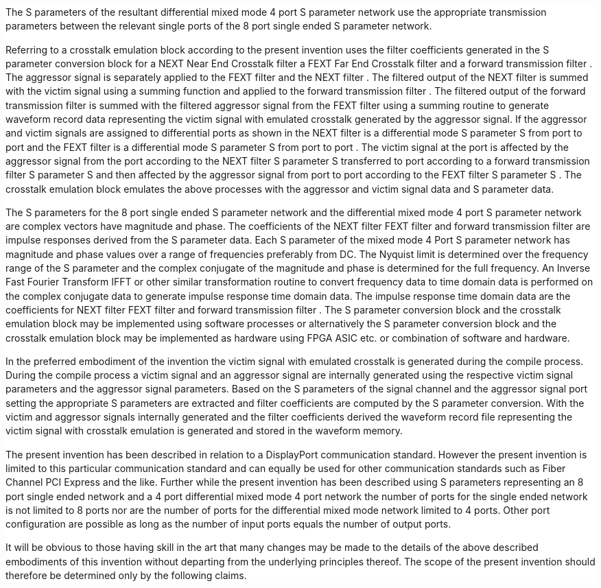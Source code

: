 The S parameters of the resultant differential mixed mode 4 port S parameter network use the appropriate transmission parameters between the relevant single ports of the 8 port single ended S parameter network.

Referring to a crosstalk emulation block according to the present invention uses the filter coefficients generated in the S parameter conversion block for a NEXT Near End Crosstalk filter a FEXT Far End Crosstalk filter and a forward transmission filter . The aggressor signal is separately applied to the FEXT filter and the NEXT filter . The filtered output of the NEXT filter is summed with the victim signal using a summing function and applied to the forward transmission filter . The filtered output of the forward transmission filter is summed with the filtered aggressor signal from the FEXT filter using a summing routine to generate waveform record data representing the victim signal with emulated crosstalk generated by the aggressor signal. If the aggressor and victim signals are assigned to differential ports as shown in the NEXT filter is a differential mode S parameter S from port to port and the FEXT filter is a differential mode S parameter S from port to port . The victim signal at the port is affected by the aggressor signal from the port according to the NEXT filter S parameter S transferred to port according to a forward transmission filter S parameter S and then affected by the aggressor signal from port to port according to the FEXT filter S parameter S . The crosstalk emulation block emulates the above processes with the aggressor and victim signal data and S parameter data.

The S parameters for the 8 port single ended S parameter network and the differential mixed mode 4 port S parameter network are complex vectors have magnitude and phase. The coefficients of the NEXT filter FEXT filter and forward transmission filter are impulse responses derived from the S parameter data. Each S parameter of the mixed mode 4 Port S parameter network has magnitude and phase values over a range of frequencies preferably from DC. The Nyquist limit is determined over the frequency range of the S parameter and the complex conjugate of the magnitude and phase is determined for the full frequency. An Inverse Fast Fourier Transform IFFT or other similar transformation routine to convert frequency data to time domain data is performed on the complex conjugate data to generate impulse response time domain data. The impulse response time domain data are the coefficients for NEXT filter FEXT filter and forward transmission filter . The S parameter conversion block and the crosstalk emulation block may be implemented using software processes or alternatively the S parameter conversion block and the crosstalk emulation block may be implemented as hardware using FPGA ASIC etc. or combination of software and hardware.

In the preferred embodiment of the invention the victim signal with emulated crosstalk is generated during the compile process. During the compile process a victim signal and an aggressor signal are internally generated using the respective victim signal parameters and the aggressor signal parameters. Based on the S parameters of the signal channel and the aggressor signal port setting the appropriate S parameters are extracted and filter coefficients are computed by the S parameter conversion. With the victim and aggressor signals internally generated and the filter coefficients derived the waveform record file representing the victim signal with crosstalk emulation is generated and stored in the waveform memory.

The present invention has been described in relation to a DisplayPort communication standard. However the present invention is limited to this particular communication standard and can equally be used for other communication standards such as Fiber Channel PCI Express and the like. Further while the present invention has been described using S parameters representing an 8 port single ended network and a 4 port differential mixed mode 4 port network the number of ports for the single ended network is not limited to 8 ports nor are the number of ports for the differential mixed mode network limited to 4 ports. Other port configuration are possible as long as the number of input ports equals the number of output ports.

It will be obvious to those having skill in the art that many changes may be made to the details of the above described embodiments of this invention without departing from the underlying principles thereof. The scope of the present invention should therefore be determined only by the following claims.

